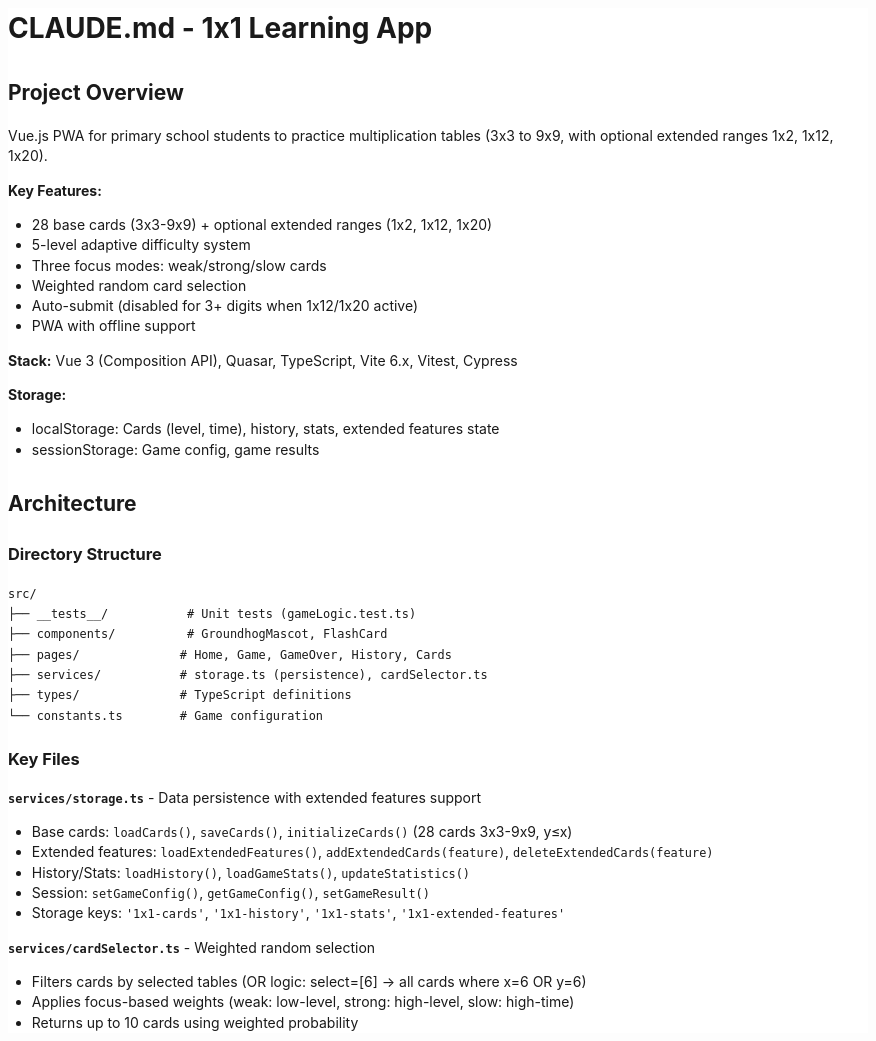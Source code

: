 # CLAUDE.md - 1x1 Learning App

## Project Overview

Vue.js PWA for primary school students to practice multiplication tables (3x3 to 9x9, with optional extended ranges 1x2, 1x12, 1x20).

**Key Features:**

- 28 base cards (3x3-9x9) + optional extended ranges (1x2, 1x12, 1x20)
- 5-level adaptive difficulty system
- Three focus modes: weak/strong/slow cards
- Weighted random card selection
- Auto-submit (disabled for 3+ digits when 1x12/1x20 active)
- PWA with offline support

**Stack:** Vue 3 (Composition API), Quasar, TypeScript, Vite 6.x, Vitest, Cypress

**Storage:**

- localStorage: Cards (level, time), history, stats, extended features state
- sessionStorage: Game config, game results

## Architecture

### Directory Structure

```text
src/
├── __tests__/           # Unit tests (gameLogic.test.ts)
├── components/          # GroundhogMascot, FlashCard
├── pages/              # Home, Game, GameOver, History, Cards
├── services/           # storage.ts (persistence), cardSelector.ts
├── types/              # TypeScript definitions
└── constants.ts        # Game configuration
```

### Key Files

**`services/storage.ts`** - Data persistence with extended features support

- Base cards: `loadCards()`, `saveCards()`, `initializeCards()` (28 cards 3x3-9x9, y≤x)
- Extended features: `loadExtendedFeatures()`, `addExtendedCards(feature)`, `deleteExtendedCards(feature)`
- History/Stats: `loadHistory()`, `loadGameStats()`, `updateStatistics()`
- Session: `setGameConfig()`, `getGameConfig()`, `setGameResult()`
- Storage keys: `'1x1-cards'`, `'1x1-history'`, `'1x1-stats'`, `'1x1-extended-features'`

**`services/cardSelector.ts`** - Weighted random selection

- Filters cards by selected tables (OR logic: select=[6] → all cards where x=6 OR y=6)
- Applies focus-based weights (weak: low-level, strong: high-level, slow: high-time)
- Returns up to 10 cards using weighted probability
